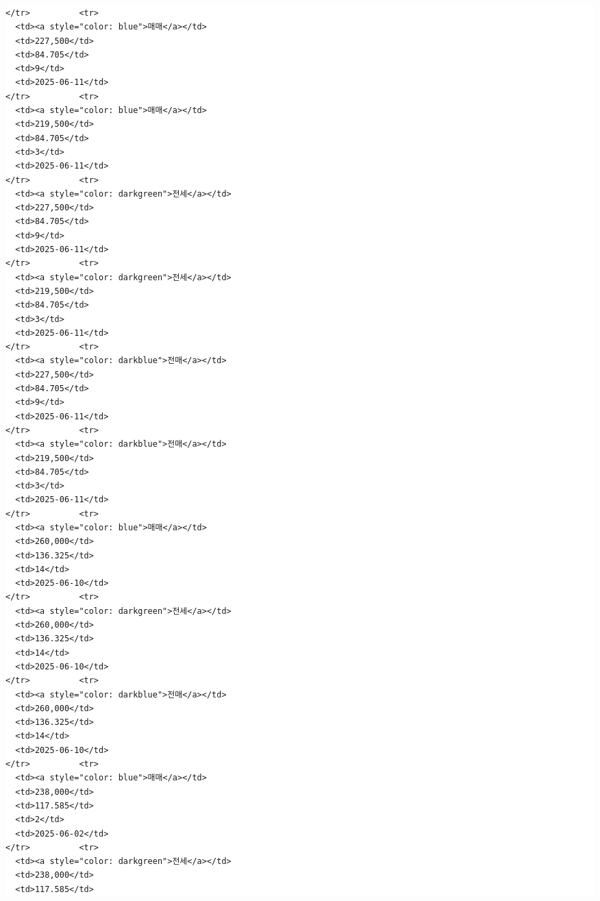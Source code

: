     </tr>          <tr>
      <td><a style="color: blue">매매</a></td>
      <td>227,500</td>
      <td>84.705</td>
      <td>9</td>
      <td>2025-06-11</td>
    </tr>          <tr>
      <td><a style="color: blue">매매</a></td>
      <td>219,500</td>
      <td>84.705</td>
      <td>3</td>
      <td>2025-06-11</td>
    </tr>          <tr>
      <td><a style="color: darkgreen">전세</a></td>
      <td>227,500</td>
      <td>84.705</td>
      <td>9</td>
      <td>2025-06-11</td>
    </tr>          <tr>
      <td><a style="color: darkgreen">전세</a></td>
      <td>219,500</td>
      <td>84.705</td>
      <td>3</td>
      <td>2025-06-11</td>
    </tr>          <tr>
      <td><a style="color: darkblue">전매</a></td>
      <td>227,500</td>
      <td>84.705</td>
      <td>9</td>
      <td>2025-06-11</td>
    </tr>          <tr>
      <td><a style="color: darkblue">전매</a></td>
      <td>219,500</td>
      <td>84.705</td>
      <td>3</td>
      <td>2025-06-11</td>
    </tr>          <tr>
      <td><a style="color: blue">매매</a></td>
      <td>260,000</td>
      <td>136.325</td>
      <td>14</td>
      <td>2025-06-10</td>
    </tr>          <tr>
      <td><a style="color: darkgreen">전세</a></td>
      <td>260,000</td>
      <td>136.325</td>
      <td>14</td>
      <td>2025-06-10</td>
    </tr>          <tr>
      <td><a style="color: darkblue">전매</a></td>
      <td>260,000</td>
      <td>136.325</td>
      <td>14</td>
      <td>2025-06-10</td>
    </tr>          <tr>
      <td><a style="color: blue">매매</a></td>
      <td>238,000</td>
      <td>117.585</td>
      <td>2</td>
      <td>2025-06-02</td>
    </tr>          <tr>
      <td><a style="color: darkgreen">전세</a></td>
      <td>238,000</td>
      <td>117.585</td>